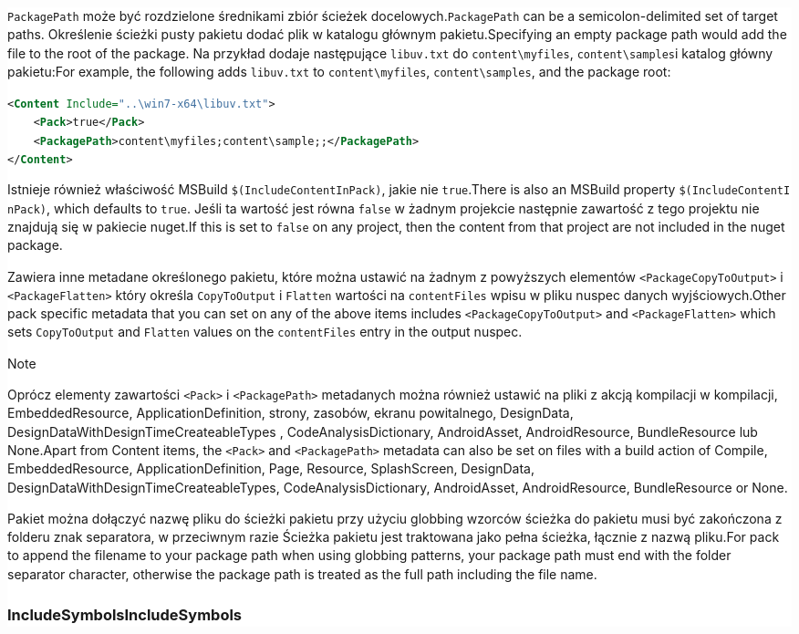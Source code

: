 <span data-ttu-id="f2af0-253">`PackagePath` może być rozdzielone średnikami zbiór ścieżek docelowych.</span><span class="sxs-lookup"><span data-stu-id="f2af0-253">`PackagePath` can be a semicolon-delimited set of target paths.</span></span> <span data-ttu-id="f2af0-254">Określenie ścieżki pusty pakietu dodać plik w katalogu głównym pakietu.</span><span class="sxs-lookup"><span data-stu-id="f2af0-254">Specifying an empty package path would add the file to the root of the package.</span></span> <span data-ttu-id="f2af0-255">Na przykład dodaje następujące `libuv.txt` do `content\myfiles`, `content\samples`i katalog główny pakietu:</span><span class="sxs-lookup"><span data-stu-id="f2af0-255">For example, the following adds `libuv.txt` to `content\myfiles`, `content\samples`, and the package root:</span></span>

```xml
<Content Include="..\win7-x64\libuv.txt">
    <Pack>true</Pack>
    <PackagePath>content\myfiles;content\sample;;</PackagePath>
</Content>
```

<span data-ttu-id="f2af0-256">Istnieje również właściwość MSBuild `$(IncludeContentInPack)`, jakie nie `true`.</span><span class="sxs-lookup"><span data-stu-id="f2af0-256">There is also an MSBuild property `$(IncludeContentInPack)`, which defaults to `true`.</span></span> <span data-ttu-id="f2af0-257">Jeśli ta wartość jest równa `false` w żadnym projekcie następnie zawartość z tego projektu nie znajdują się w pakiecie nuget.</span><span class="sxs-lookup"><span data-stu-id="f2af0-257">If this is set to `false` on any project, then the content from that project are not included in the nuget package.</span></span>

<span data-ttu-id="f2af0-258">Zawiera inne metadane określonego pakietu, które można ustawić na żadnym z powyższych elementów ```<PackageCopyToOutput>``` i ```<PackageFlatten>``` który określa ```CopyToOutput``` i ```Flatten``` wartości na ```contentFiles``` wpisu w pliku nuspec danych wyjściowych.</span><span class="sxs-lookup"><span data-stu-id="f2af0-258">Other pack specific metadata that you can set on any of the above items includes ```<PackageCopyToOutput>``` and ```<PackageFlatten>``` which sets ```CopyToOutput``` and ```Flatten``` values on the ```contentFiles``` entry in the output nuspec.</span></span>

> [!Note]
> <span data-ttu-id="f2af0-259">Oprócz elementy zawartości `<Pack>` i `<PackagePath>` metadanych można również ustawić na pliki z akcją kompilacji w kompilacji, EmbeddedResource, ApplicationDefinition, strony, zasobów, ekranu powitalnego, DesignData, DesignDataWithDesignTimeCreateableTypes , CodeAnalysisDictionary, AndroidAsset, AndroidResource, BundleResource lub None.</span><span class="sxs-lookup"><span data-stu-id="f2af0-259">Apart from Content items, the `<Pack>` and `<PackagePath>` metadata can also be set on files with a build action of Compile, EmbeddedResource, ApplicationDefinition, Page, Resource, SplashScreen, DesignData, DesignDataWithDesignTimeCreateableTypes, CodeAnalysisDictionary, AndroidAsset, AndroidResource, BundleResource or None.</span></span>
>
> <span data-ttu-id="f2af0-260">Pakiet można dołączyć nazwę pliku do ścieżki pakietu przy użyciu globbing wzorców ścieżka do pakietu musi być zakończona z folderu znak separatora, w przeciwnym razie Ścieżka pakietu jest traktowana jako pełna ścieżka, łącznie z nazwą pliku.</span><span class="sxs-lookup"><span data-stu-id="f2af0-260">For pack to append the filename to your package path when using globbing patterns, your package path must end with the folder separator character, otherwise the package path is treated as the full path including the file name.</span></span>

### <a name="includesymbols"></a><span data-ttu-id="f2af0-261">IncludeSymbols</span><span class="sxs-lookup"><span data-stu-id="f2af0-261">IncludeSymbols</span></span>
